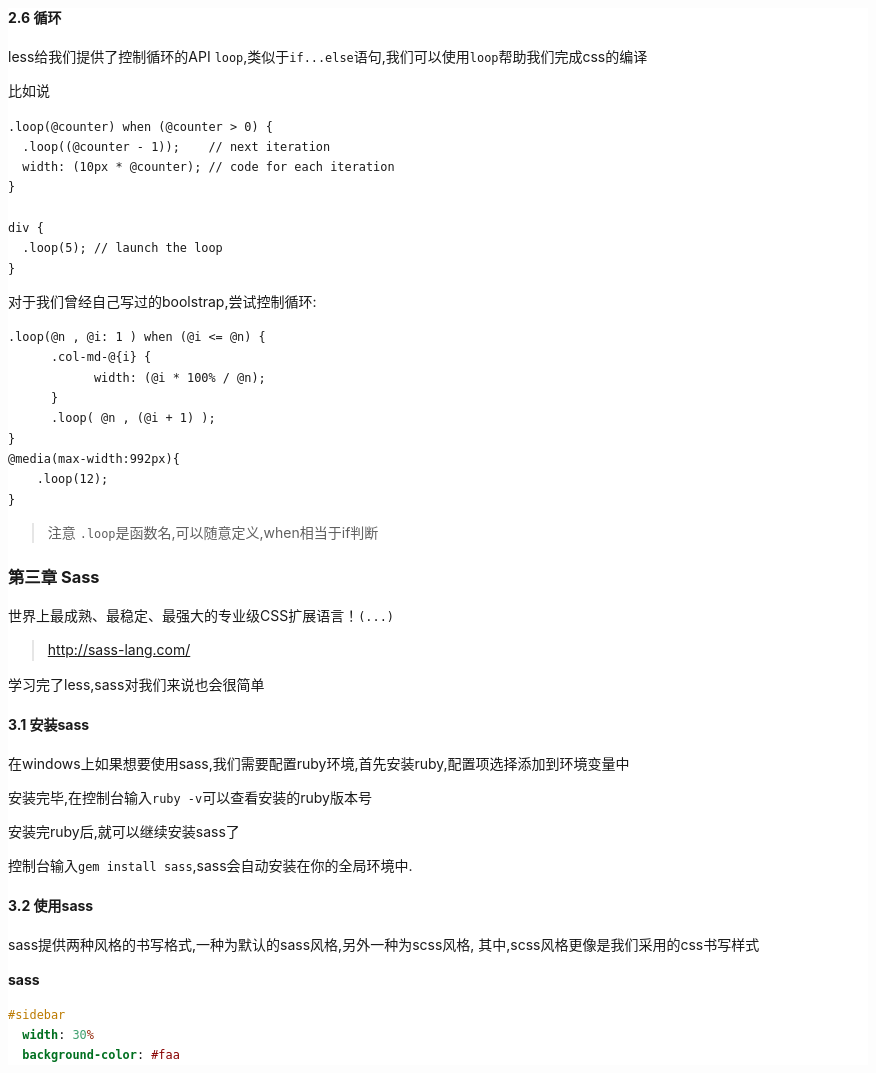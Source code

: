 #### 2.6 循环

less给我们提供了控制循环的API `loop`,类似于`if...else`语句,我们可以使用`loop`帮助我们完成css的编译

比如说

```less
.loop(@counter) when (@counter > 0) {
  .loop((@counter - 1));    // next iteration
  width: (10px * @counter); // code for each iteration
}

div {
  .loop(5); // launch the loop
}
```

对于我们曾经自己写过的boolstrap,尝试控制循环:

```less
.loop(@n , @i: 1 ) when (@i <= @n) {
      .col-md-@{i} {
            width: (@i * 100% / @n); 
      }
      .loop( @n , (@i + 1) ); 
}
@media(max-width:992px){
    .loop(12);
}
```

>注意 `.loop`是函数名,可以随意定义,when相当于if判断

### 第三章 Sass

世界上最成熟、最稳定、最强大的专业级CSS扩展语言！`(...)`

>http://sass-lang.com/

学习完了less,sass对我们来说也会很简单

#### 3.1 安装sass

在windows上如果想要使用sass,我们需要配置ruby环境,首先安装ruby,配置项选择添加到环境变量中

安装完毕,在控制台输入`ruby -v`可以查看安装的ruby版本号

安装完ruby后,就可以继续安装sass了

控制台输入`gem install sass`,sass会自动安装在你的全局环境中.

#### 3.2 使用sass

sass提供两种风格的书写格式,一种为默认的sass风格,另外一种为scss风格,
其中,scss风格更像是我们采用的css书写样式

**sass**

```sass
#sidebar
  width: 30%
  background-color: #faa
```
